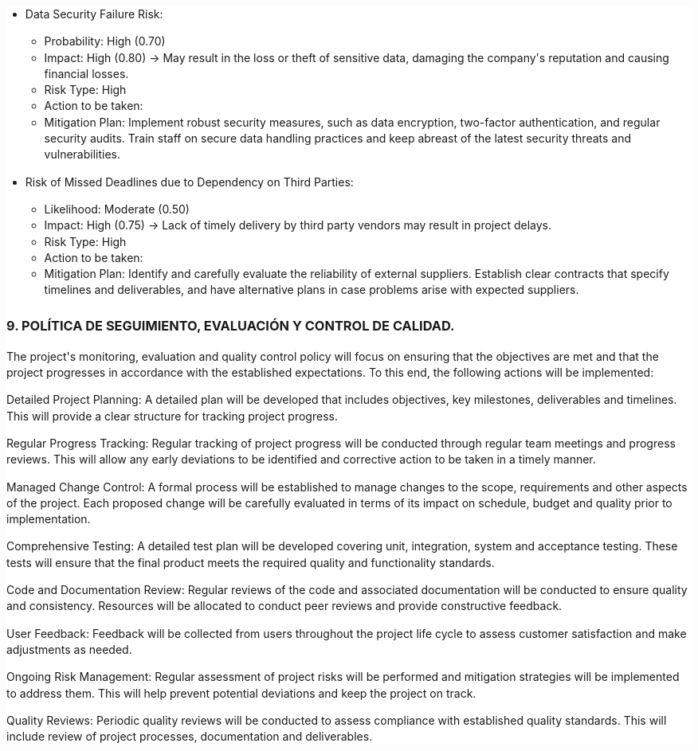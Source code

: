 - Data Security Failure Risk:

  - Probability: High (0.70)
  - Impact: High (0.80) → May result in the loss or theft of sensitive data, damaging the company's reputation and causing financial losses.
  - Risk Type: High
  - Action to be taken:
  - Mitigation Plan: Implement robust security measures, such as data encryption, two-factor authentication, and regular security audits. Train staff on secure data handling practices and keep abreast of the latest security threats and vulnerabilities.

- Risk of Missed Deadlines due to Dependency on Third Parties:

  - Likelihood: Moderate (0.50)
  - Impact: High (0.75) → Lack of timely delivery by third party vendors may result in project delays.
  - Risk Type: High
  - Action to be taken:
  - Mitigation Plan: Identify and carefully evaluate the reliability of external suppliers. Establish clear contracts that specify timelines and deliverables, and have alternative plans in case problems arise with expected suppliers.

### 9. POLÍTICA DE SEGUIMIENTO, EVALUACIÓN Y CONTROL DE CALIDAD. <a name="id9"></a>

The project's monitoring, evaluation and quality control policy will focus on ensuring that the objectives are met and that the project progresses in accordance with the established expectations. To this end, the following actions will be implemented:

Detailed Project Planning: A detailed plan will be developed that includes objectives, key milestones, deliverables and timelines. This will provide a clear structure for tracking project progress.

Regular Progress Tracking: Regular tracking of project progress will be conducted through regular team meetings and progress reviews. This will allow any early deviations to be identified and corrective action to be taken in a timely manner.

Managed Change Control: A formal process will be established to manage changes to the scope, requirements and other aspects of the project. Each proposed change will be carefully evaluated in terms of its impact on schedule, budget and quality prior to implementation.

Comprehensive Testing: A detailed test plan will be developed covering unit, integration, system and acceptance testing. These tests will ensure that the final product meets the required quality and functionality standards.

Code and Documentation Review: Regular reviews of the code and associated documentation will be conducted to ensure quality and consistency. Resources will be allocated to conduct peer reviews and provide constructive feedback.

User Feedback: Feedback will be collected from users throughout the project life cycle to assess customer satisfaction and make adjustments as needed.

Ongoing Risk Management: Regular assessment of project risks will be performed and mitigation strategies will be implemented to address them. This will help prevent potential deviations and keep the project on track.

Quality Reviews: Periodic quality reviews will be conducted to assess compliance with established quality standards. This will include review of project processes, documentation and deliverables.
